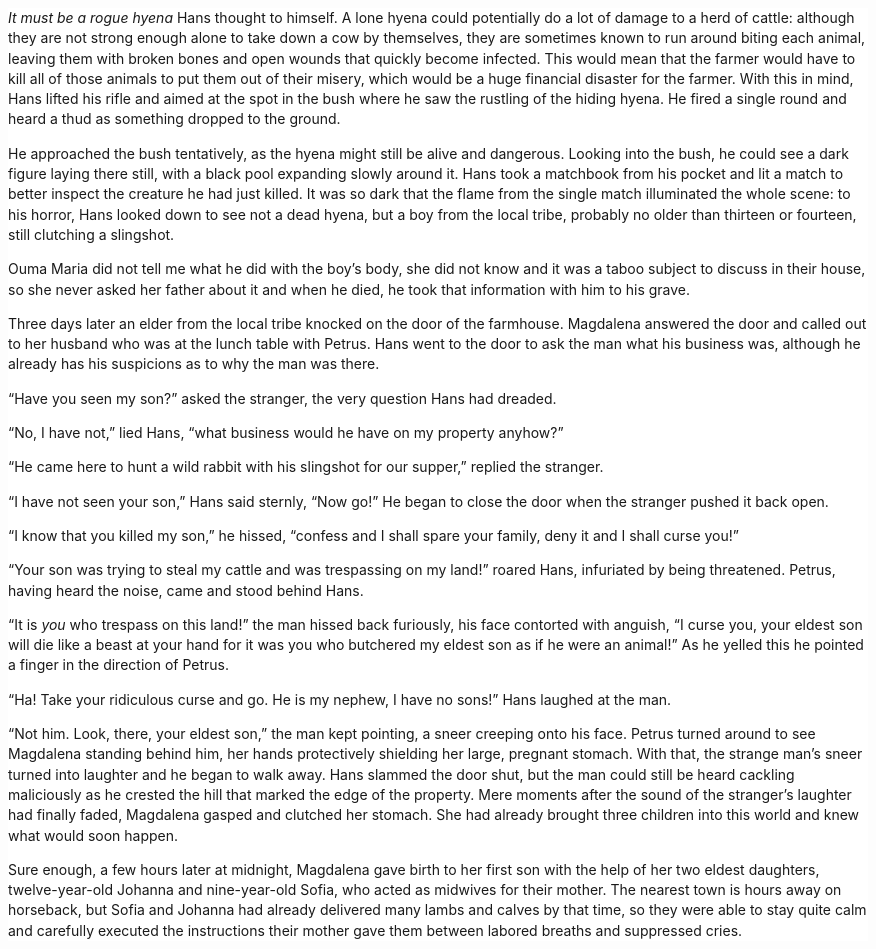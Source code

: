 *It must be a rogue hyena* Hans thought to himself. A lone hyena could potentially do a lot of damage to a herd of cattle: although they are not strong enough alone to take down a cow by themselves, they are sometimes known to run around biting each animal, leaving them with broken bones and open wounds that quickly become infected. This would mean that the farmer would have to kill all of those animals to put them out of their misery, which would be a huge financial disaster for the farmer. With this in mind, Hans lifted his rifle and aimed at the spot in the bush where he saw the rustling of the hiding hyena. He fired a single round and heard a thud as something dropped to the ground.

He approached the bush tentatively, as the hyena might still be alive and dangerous. Looking into the bush, he could see a dark figure laying there still, with a black pool expanding slowly around it. Hans took a matchbook from his pocket and lit a match to better inspect the creature he had just killed. It was so dark that the flame from the single match illuminated the whole scene: to his horror, Hans looked down to see not a dead hyena, but a boy from the local tribe, probably no older than thirteen or fourteen, still clutching a slingshot.

Ouma Maria did not tell me what he did with the boy’s body, she did not know and it was a taboo subject to discuss in their house, so she never asked her father about it and when he died, he took that information with him to his grave.

Three days later an elder from the local tribe knocked on the door of the farmhouse. Magdalena answered the door and called out to her husband who was at the lunch table with Petrus. Hans went to the door to ask the man what his business was, although he already has his suspicions as to why the man was there.

“Have you seen my son?” asked the stranger, the very question Hans had dreaded.

“No, I have not,” lied Hans, “what business would he have on my property anyhow?”

“He came here to hunt a wild rabbit with his slingshot for our supper,” replied the stranger.

“I have not seen your son,” Hans said sternly, “Now go!” He began to close the door when the stranger pushed it back open.

“I know that you killed my son,” he hissed, “confess and I shall spare your family, deny it and I shall curse you!”

“Your son was trying to steal my cattle and was trespassing on my land!” roared Hans, infuriated by being threatened. Petrus, having heard the noise, came and stood behind Hans.

“It is *you* who trespass on this land!” the man hissed back furiously, his face contorted with anguish, “I curse you, your eldest son will die like a beast at your hand for it was you who butchered my eldest son as if he were an animal!” As he yelled this he pointed a finger in the direction of Petrus.

“Ha! Take your ridiculous curse and go. He is my nephew, I have no sons!” Hans laughed at the man.

“Not him. Look, there, your eldest son,” the man kept pointing, a sneer creeping onto his face. Petrus turned around to see Magdalena standing behind him, her hands protectively shielding her large, pregnant stomach. With that, the strange man’s sneer turned into laughter and he began to walk away. Hans slammed the door shut, but the man could still be heard cackling maliciously as he crested the hill that marked the edge of the property. Mere moments after the sound of the stranger’s laughter had finally faded, Magdalena gasped and clutched her stomach. She had already brought three children into this world and knew what would soon happen.

Sure enough, a few hours later at midnight, Magdalena gave birth to her first son with the help of her two eldest daughters, twelve-year-old Johanna and nine-year-old Sofia, who acted as midwives for their mother. The nearest town is hours away on horseback, but Sofia and Johanna had already delivered many lambs and calves by that time, so they were able to stay quite calm and carefully executed the instructions their mother gave them between labored breaths and suppressed cries.
